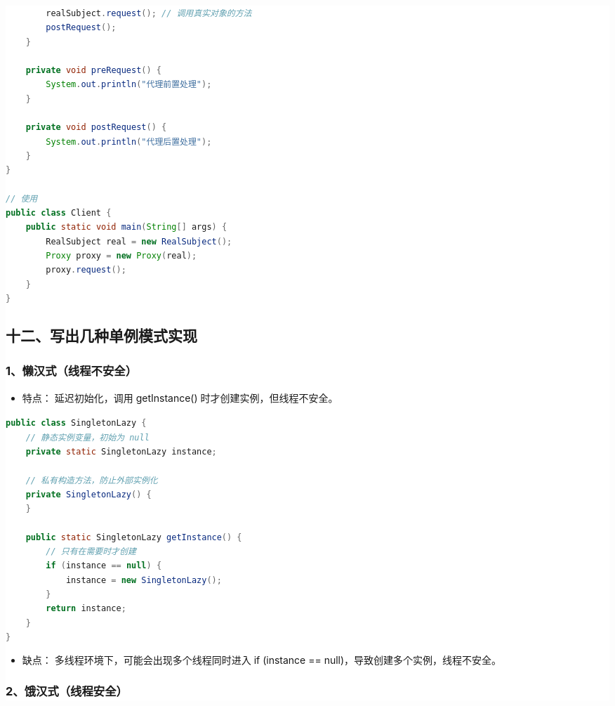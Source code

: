 ```java
        realSubject.request(); // 调用真实对象的方法
        postRequest();
    }

    private void preRequest() {
        System.out.println("代理前置处理");
    }

    private void postRequest() {
        System.out.println("代理后置处理");
    }
}

// 使用
public class Client {
    public static void main(String[] args) {
        RealSubject real = new RealSubject();
        Proxy proxy = new Proxy(real);
        proxy.request();
    }
}
```

## 十二、写出几种单例模式实现

### 1、懒汉式（线程不安全）

- 特点： 延迟初始化，调用 getInstance() 时才创建实例，但线程不安全。

```java
public class SingletonLazy {
    // 静态实例变量，初始为 null
    private static SingletonLazy instance;

    // 私有构造方法，防止外部实例化
    private SingletonLazy() {
    }

    public static SingletonLazy getInstance() {
        // 只有在需要时才创建
        if (instance == null) {
            instance = new SingletonLazy();
        }
        return instance;
    }
}
```

- 缺点： 多线程环境下，可能会出现多个线程同时进入 if (instance == null)，导致创建多个实例，线程不安全。

### 2、饿汉式（线程安全）
